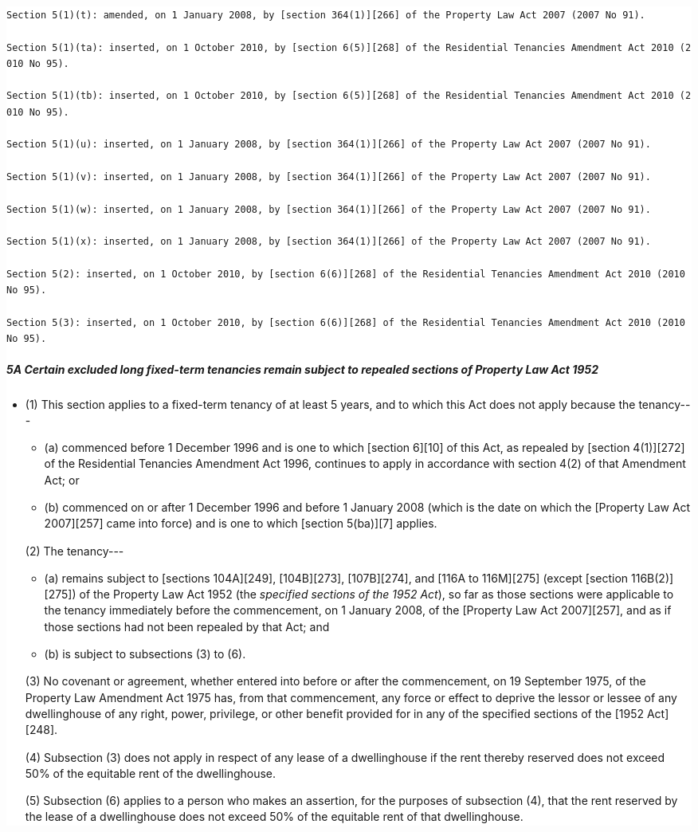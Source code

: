     Section 5(1)(t): amended, on 1 January 2008, by [section 364(1)][266] of the Property Law Act 2007 (2007 No 91).
    
    Section 5(1)(ta): inserted, on 1 October 2010, by [section 6(5)][268] of the Residential Tenancies Amendment Act 2010 (2010 No 95).
    
    Section 5(1)(tb): inserted, on 1 October 2010, by [section 6(5)][268] of the Residential Tenancies Amendment Act 2010 (2010 No 95).
    
    Section 5(1)(u): inserted, on 1 January 2008, by [section 364(1)][266] of the Property Law Act 2007 (2007 No 91).
    
    Section 5(1)(v): inserted, on 1 January 2008, by [section 364(1)][266] of the Property Law Act 2007 (2007 No 91).
    
    Section 5(1)(w): inserted, on 1 January 2008, by [section 364(1)][266] of the Property Law Act 2007 (2007 No 91).
    
    Section 5(1)(x): inserted, on 1 January 2008, by [section 364(1)][266] of the Property Law Act 2007 (2007 No 91).
    
    Section 5(2): inserted, on 1 October 2010, by [section 6(6)][268] of the Residential Tenancies Amendment Act 2010 (2010 No 95).
    
    Section 5(3): inserted, on 1 October 2010, by [section 6(6)][268] of the Residential Tenancies Amendment Act 2010 (2010 No 95).

##### 5A Certain excluded long fixed-term tenancies remain subject to repealed sections of Property Law Act 1952
    
*   (1) This section applies to a fixed-term tenancy of at least 5 years, and to which this Act does not apply because the tenancy---
        
    *   (a) commenced before 1 December 1996 and is one to which [section 6][10] of this Act, as repealed by [section 4(1)][272] of the Residential Tenancies Amendment Act 1996, continues to apply in accordance with section 4(2) of that Amendment Act; or
    
    *   (b) commenced on or after 1 December 1996 and before 1 January 2008 (which is the date on which the [Property Law Act 2007][257] came into force) and is one to which [section 5(ba)][7] applies.
    
    (2) The tenancy---
        
    *   (a) remains subject to [sections 104A][249], [104B][273], [107B][274], and [116A to 116M][275] (except [section 116B(2)][275]) of the Property Law Act 1952 (the _specified sections of the 1952 Act_), so far as those sections were applicable to the tenancy immediately before the commencement, on 1 January 2008, of the [Property Law Act 2007][257], and as if those sections had not been repealed by that Act; and
    
    *   (b) is subject to subsections (3) to (6).
    
    (3) No covenant or agreement, whether entered into before or after the commencement, on 19 September 1975, of the Property Law Amendment Act 1975 has, from that commencement, any force or effect to deprive the lessor or lessee of any dwellinghouse of any right, power, privilege, or other benefit provided for in any of the specified sections of the [1952 Act][248].
    
    (4) Subsection (3) does not apply in respect of any lease of a dwellinghouse if the rent thereby reserved does not exceed 50% of the equitable rent of the dwellinghouse.
    
    (5) Subsection (6) applies to a person who makes an assertion, for the purposes of subsection (4), that the rent reserved by the lease of a dwellinghouse does not exceed 50% of the equitable rent of that dwellinghouse.
    